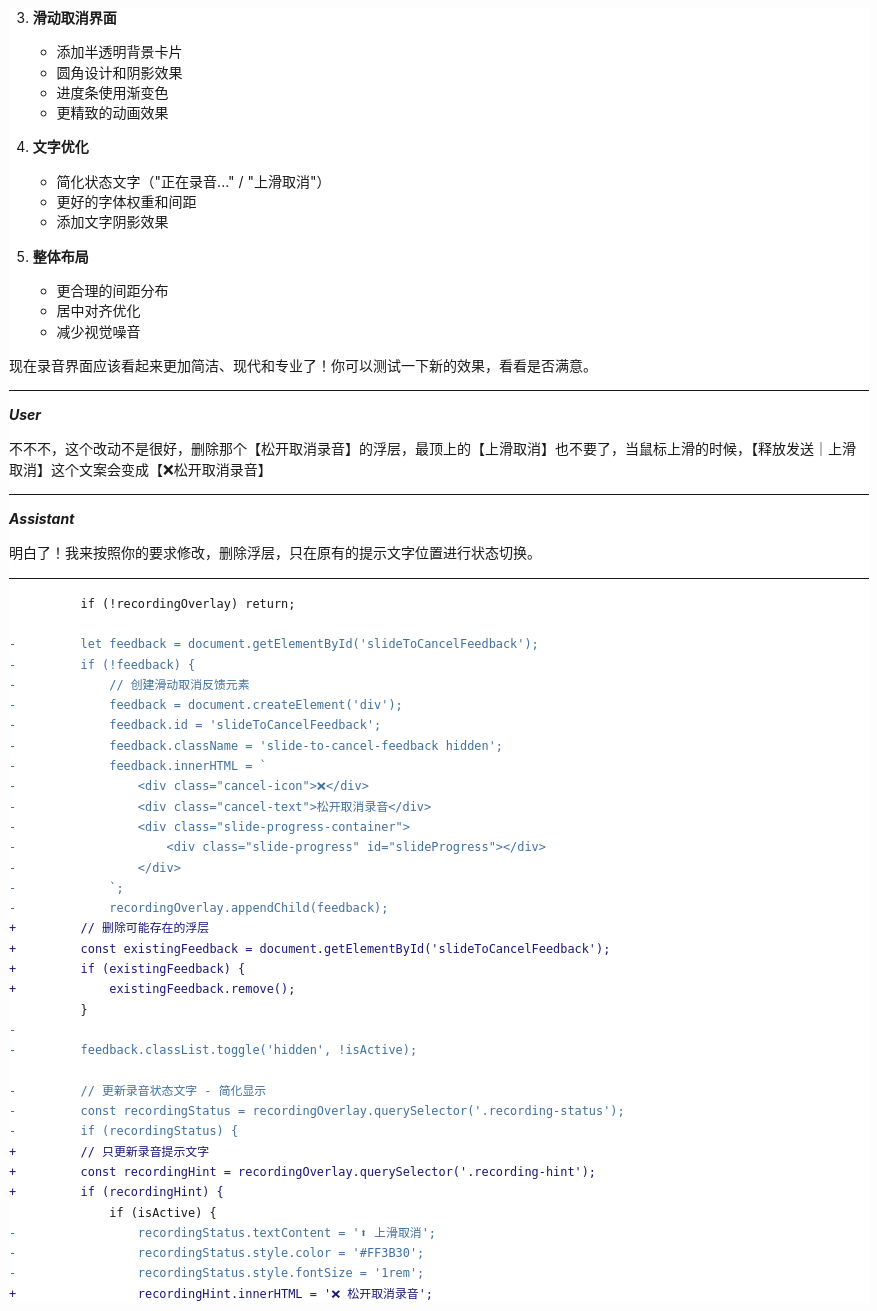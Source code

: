 3. **滑动取消界面**
   - 添加半透明背景卡片
   - 圆角设计和阴影效果
   - 进度条使用渐变色
   - 更精致的动画效果

4. **文字优化**
   - 简化状态文字（"正在录音..." / "上滑取消"）
   - 更好的字体权重和间距
   - 添加文字阴影效果

5. **整体布局**
   - 更合理的间距分布
   - 居中对齐优化
   - 减少视觉噪音

现在录音界面应该看起来更加简洁、现代和专业了！你可以测试一下新的效果，看看是否满意。

---

_**User**_

不不不，这个改动不是很好，删除那个【松开取消录音】的浮层，最顶上的【上滑取消】也不要了，当鼠标上滑的时候，【释放发送｜上滑取消】这个文案会变成【❌松开取消录音】

---

_**Assistant**_

明白了！我来按照你的要求修改，删除浮层，只在原有的提示文字位置进行状态切换。

---

```diff
          if (!recordingOverlay) return;
  
-         let feedback = document.getElementById('slideToCancelFeedback');
-         if (!feedback) {
-             // 创建滑动取消反馈元素
-             feedback = document.createElement('div');
-             feedback.id = 'slideToCancelFeedback';
-             feedback.className = 'slide-to-cancel-feedback hidden';
-             feedback.innerHTML = `
-                 <div class="cancel-icon">❌</div>
-                 <div class="cancel-text">松开取消录音</div>
-                 <div class="slide-progress-container">
-                     <div class="slide-progress" id="slideProgress"></div>
-                 </div>
-             `;
-             recordingOverlay.appendChild(feedback);
+         // 删除可能存在的浮层
+         const existingFeedback = document.getElementById('slideToCancelFeedback');
+         if (existingFeedback) {
+             existingFeedback.remove();
          }
- 
-         feedback.classList.toggle('hidden', !isActive);
          
-         // 更新录音状态文字 - 简化显示
-         const recordingStatus = recordingOverlay.querySelector('.recording-status');
-         if (recordingStatus) {
+         // 只更新录音提示文字
+         const recordingHint = recordingOverlay.querySelector('.recording-hint');
+         if (recordingHint) {
              if (isActive) {
-                 recordingStatus.textContent = '⬆️ 上滑取消';
-                 recordingStatus.style.color = '#FF3B30';
-                 recordingStatus.style.fontSize = '1rem';
+                 recordingHint.innerHTML = '❌ 松开取消录音';
```